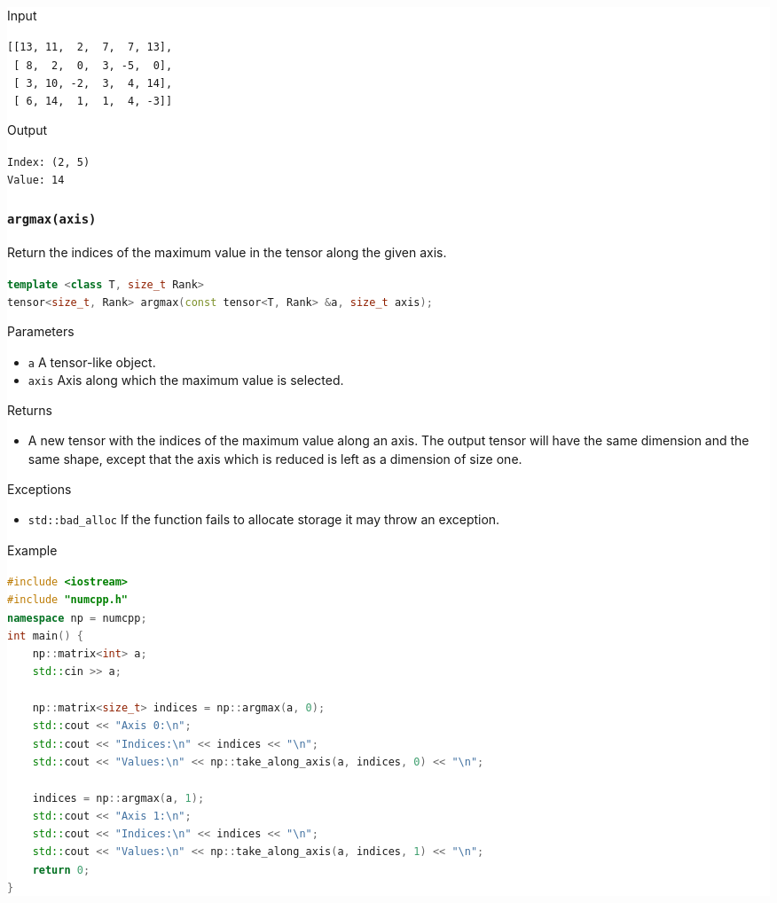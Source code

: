 Input

```
[[13, 11,  2,  7,  7, 13],
 [ 8,  2,  0,  3, -5,  0],
 [ 3, 10, -2,  3,  4, 14],
 [ 6, 14,  1,  1,  4, -3]]
```

Output

```
Index: (2, 5)
Value: 14
```

### `argmax(axis)`

Return the indices of the maximum value in the tensor along the given axis.
```cpp
template <class T, size_t Rank>
tensor<size_t, Rank> argmax(const tensor<T, Rank> &a, size_t axis);
```

Parameters

* `a` A tensor-like object.
* `axis` Axis along which the maximum value is selected.

Returns

* A new tensor with the indices of the maximum value along an axis. The output
tensor will have the same dimension and the same shape, except that the axis
which is reduced is left as a dimension of size one.

Exceptions

* `std::bad_alloc` If the function fails to allocate storage it may throw an
exception.

Example

```cpp
#include <iostream>
#include "numcpp.h"
namespace np = numcpp;
int main() {
    np::matrix<int> a;
    std::cin >> a;

    np::matrix<size_t> indices = np::argmax(a, 0);
    std::cout << "Axis 0:\n";
    std::cout << "Indices:\n" << indices << "\n";
    std::cout << "Values:\n" << np::take_along_axis(a, indices, 0) << "\n";

    indices = np::argmax(a, 1);
    std::cout << "Axis 1:\n";
    std::cout << "Indices:\n" << indices << "\n";
    std::cout << "Values:\n" << np::take_along_axis(a, indices, 1) << "\n";
    return 0;
}
```
